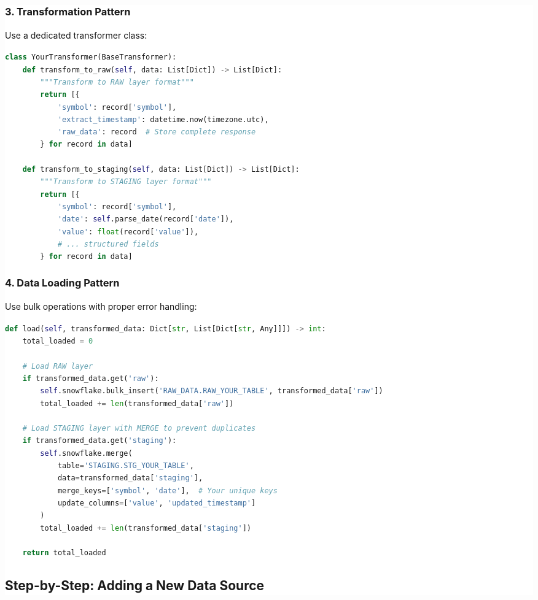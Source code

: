 ### 3. Transformation Pattern

Use a dedicated transformer class:

```python
class YourTransformer(BaseTransformer):
    def transform_to_raw(self, data: List[Dict]) -> List[Dict]:
        """Transform to RAW layer format"""
        return [{
            'symbol': record['symbol'],
            'extract_timestamp': datetime.now(timezone.utc),
            'raw_data': record  # Store complete response
        } for record in data]
    
    def transform_to_staging(self, data: List[Dict]) -> List[Dict]:
        """Transform to STAGING layer format"""
        return [{
            'symbol': record['symbol'],
            'date': self.parse_date(record['date']),
            'value': float(record['value']),
            # ... structured fields
        } for record in data]
```

### 4. Data Loading Pattern

Use bulk operations with proper error handling:

```python
def load(self, transformed_data: Dict[str, List[Dict[str, Any]]]) -> int:
    total_loaded = 0
    
    # Load RAW layer
    if transformed_data.get('raw'):
        self.snowflake.bulk_insert('RAW_DATA.RAW_YOUR_TABLE', transformed_data['raw'])
        total_loaded += len(transformed_data['raw'])
    
    # Load STAGING layer with MERGE to prevent duplicates
    if transformed_data.get('staging'):
        self.snowflake.merge(
            table='STAGING.STG_YOUR_TABLE',
            data=transformed_data['staging'],
            merge_keys=['symbol', 'date'],  # Your unique keys
            update_columns=['value', 'updated_timestamp']
        )
        total_loaded += len(transformed_data['staging'])
    
    return total_loaded
```

## Step-by-Step: Adding a New Data Source
